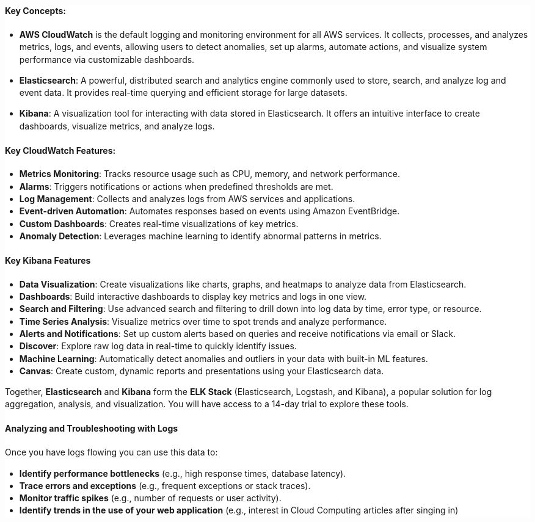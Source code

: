 #### Key Concepts:

- **AWS CloudWatch** is the default logging and monitoring environment for all AWS services. It collects, processes, and 
analyzes metrics, logs, and events, allowing users to detect anomalies, set up alarms, automate actions, and visualize 
system performance via customizable dashboards.

- **Elasticsearch**: A powerful, distributed search and analytics engine commonly used to store, search, and analyze 
log and event data. It provides real-time querying and efficient storage for large datasets.
  
- **Kibana**: A visualization tool for interacting with data stored in Elasticsearch. It offers an intuitive interface 
to create dashboards, visualize metrics, and analyze logs.

#### Key CloudWatch Features:

- **Metrics Monitoring**: Tracks resource usage such as CPU, memory, and network performance.
- **Alarms**: Triggers notifications or actions when predefined thresholds are met.
- **Log Management**: Collects and analyzes logs from AWS services and applications.
- **Event-driven Automation**: Automates responses based on events using Amazon EventBridge.
- **Custom Dashboards**: Creates real-time visualizations of key metrics.
- **Anomaly Detection**: Leverages machine learning to identify abnormal patterns in metrics.

#### **Key Kibana Features**

- **Data Visualization**: Create visualizations like charts, graphs, and heatmaps to analyze data from Elasticsearch.
- **Dashboards**: Build interactive dashboards to display key metrics and logs in one view.
- **Search and Filtering**: Use advanced search and filtering to drill down into log data by time, error type, or resource.
- **Time Series Analysis**: Visualize metrics over time to spot trends and analyze performance.
- **Alerts and Notifications**: Set up custom alerts based on queries and receive notifications via email or Slack.
- **Discover**: Explore raw log data in real-time to quickly identify issues.
- **Machine Learning**: Automatically detect anomalies and outliers in your data with built-in ML features.
- **Canvas**: Create custom, dynamic reports and presentations using your Elasticsearch data.

Together, **Elasticsearch** and **Kibana** form the **ELK Stack** (Elasticsearch, Logstash, and Kibana), a popular 
solution for log aggregation, analysis, and visualization. You will have access to a 14-day trial to explore these tools.

#### Analyzing and Troubleshooting with Logs

Once you have logs flowing you can use this data to:

- **Identify performance bottlenecks** (e.g., high response times, database latency).
- **Trace errors and exceptions** (e.g., frequent exceptions or stack traces).
- **Monitor traffic spikes** (e.g., number of requests or user activity).
- **Identify trends in the use of your web application** (e.g., interest in Cloud Computing articles after singing in)
